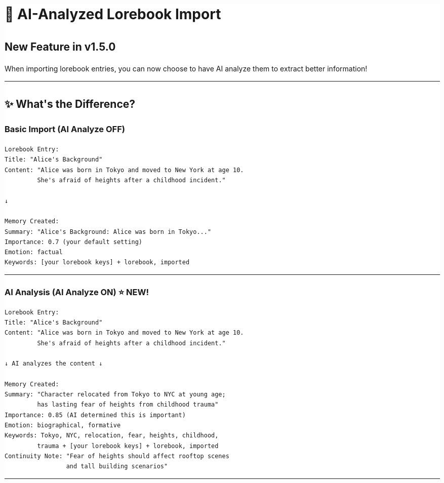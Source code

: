 # 🤖 AI-Analyzed Lorebook Import

## New Feature in v1.5.0

When importing lorebook entries, you can now choose to have AI analyze them to extract better information!

---

## ✨ **What's the Difference?**

### **Basic Import (AI Analyze OFF)**
```
Lorebook Entry:
Title: "Alice's Background"
Content: "Alice was born in Tokyo and moved to New York at age 10. 
         She's afraid of heights after a childhood incident."

↓

Memory Created:
Summary: "Alice's Background: Alice was born in Tokyo..."
Importance: 0.7 (your default setting)
Emotion: factual
Keywords: [your lorebook keys] + lorebook, imported
```

---

### **AI Analysis (AI Analyze ON)** ⭐ NEW!
```
Lorebook Entry:
Title: "Alice's Background"
Content: "Alice was born in Tokyo and moved to New York at age 10. 
         She's afraid of heights after a childhood incident."

↓ AI analyzes the content ↓

Memory Created:
Summary: "Character relocated from Tokyo to NYC at young age; 
         has lasting fear of heights from childhood trauma"
Importance: 0.85 (AI determined this is important)
Emotion: biographical, formative
Keywords: Tokyo, NYC, relocation, fear, heights, childhood, 
         trauma + [your lorebook keys] + lorebook, imported
Continuity Note: "Fear of heights should affect rooftop scenes 
                 and tall building scenarios"
```

---
